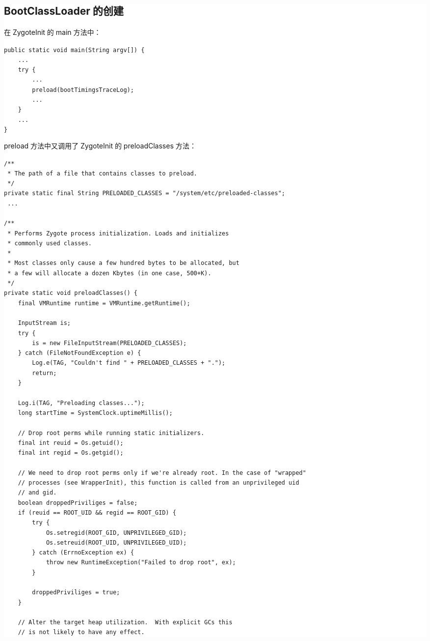 ## BootClassLoader 的创建
在 ZygoteInit 的 main 方法中：
```
public static void main(String argv[]) {
    ...
    try {
        ...
        preload(bootTimingsTraceLog);
        ...
    }
    ...
}
```
preload 方法中又调用了 ZygoteInit 的 preloadClasses 方法：
   ```
/**
    * The path of a file that contains classes to preload.
    */
   private static final String PRELOADED_CLASSES = "/system/etc/preloaded-classes";
    ...

   /**
    * Performs Zygote process initialization. Loads and initializes
    * commonly used classes.
    *
    * Most classes only cause a few hundred bytes to be allocated, but
    * a few will allocate a dozen Kbytes (in one case, 500+K).
    */
   private static void preloadClasses() {
       final VMRuntime runtime = VMRuntime.getRuntime();

       InputStream is;
       try {
           is = new FileInputStream(PRELOADED_CLASSES);
       } catch (FileNotFoundException e) {
           Log.e(TAG, "Couldn't find " + PRELOADED_CLASSES + ".");
           return;
       }

       Log.i(TAG, "Preloading classes...");
       long startTime = SystemClock.uptimeMillis();

       // Drop root perms while running static initializers.
       final int reuid = Os.getuid();
       final int regid = Os.getgid();

       // We need to drop root perms only if we're already root. In the case of "wrapped"
       // processes (see WrapperInit), this function is called from an unprivileged uid
       // and gid.
       boolean droppedPriviliges = false;
       if (reuid == ROOT_UID && regid == ROOT_GID) {
           try {
               Os.setregid(ROOT_GID, UNPRIVILEGED_GID);
               Os.setreuid(ROOT_UID, UNPRIVILEGED_UID);
           } catch (ErrnoException ex) {
               throw new RuntimeException("Failed to drop root", ex);
           }

           droppedPriviliges = true;
       }

       // Alter the target heap utilization.  With explicit GCs this
       // is not likely to have any effect.
   ```